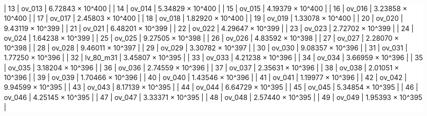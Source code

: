 | 13 | ov_013 | 6.72843 × 10^400 |
| 14 | ov_014 | 5.34829 × 10^400 |
| 15 | ov_015 | 4.19379 × 10^400 |
| 16 | ov_016 | 3.23858 × 10^400 |
| 17 | ov_017 | 2.45803 × 10^400 |
| 18 | ov_018 | 1.82920 × 10^400 |
| 19 | ov_019 | 1.33078 × 10^400 |
| 20 | ov_020 | 9.43119 × 10^399 |
| 21 | ov_021 | 6.48201 × 10^399 |
| 22 | ov_022 | 4.29647 × 10^399 |
| 23 | ov_023 | 2.72702 × 10^399 |
| 24 | ov_024 | 1.64238 × 10^399 |
| 25 | ov_025 | 9.27505 × 10^398 |
| 26 | ov_026 | 4.83592 × 10^398 |
| 27 | ov_027 | 2.28070 × 10^398 |
| 28 | ov_028 | 9.46011 × 10^397 |
| 29 | ov_029 | 3.30782 × 10^397 |
| 30 | ov_030 | 9.08357 × 10^396 |
| 31 | ov_031 | 1.77250 × 10^396 |
| 32 | lv_80_m31 | 3.45807 × 10^395 |
| 33 | ov_033 | 4.21238 × 10^396 |
| 34 | ov_034 | 3.66959 × 10^396 |
| 35 | ov_035 | 3.18204 × 10^396 |
| 36 | ov_036 | 2.74559 × 10^396 |
| 37 | ov_037 | 2.35631 × 10^396 |
| 38 | ov_038 | 2.01051 × 10^396 |
| 39 | ov_039 | 1.70466 × 10^396 |
| 40 | ov_040 | 1.43546 × 10^396 |
| 41 | ov_041 | 1.19977 × 10^396 |
| 42 | ov_042 | 9.94599 × 10^395 |
| 43 | ov_043 | 8.17139 × 10^395 |
| 44 | ov_044 | 6.64729 × 10^395 |
| 45 | ov_045 | 5.34854 × 10^395 |
| 46 | ov_046 | 4.25145 × 10^395 |
| 47 | ov_047 | 3.33371 × 10^395 |
| 48 | ov_048 | 2.57440 × 10^395 |
| 49 | ov_049 | 1.95393 × 10^395 |